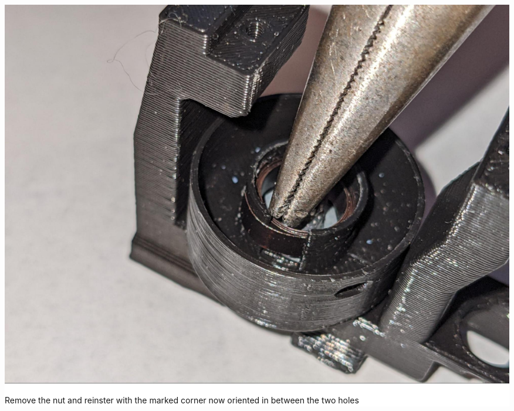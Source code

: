 ![alt_text](images/mechanical/image3.jpg "image_tooltip")


Remove the nut and reinster with the marked corner now oriented in between the two holes
